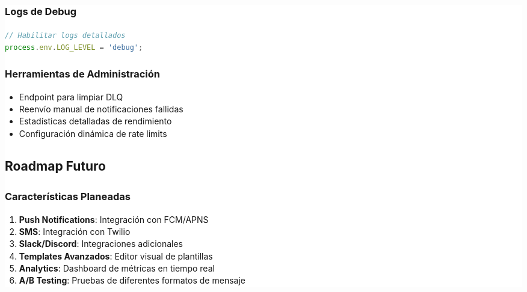 ### Logs de Debug
```javascript
// Habilitar logs detallados
process.env.LOG_LEVEL = 'debug';
```

### Herramientas de Administración
- Endpoint para limpiar DLQ
- Reenvío manual de notificaciones fallidas
- Estadísticas detalladas de rendimiento
- Configuración dinámica de rate limits

## Roadmap Futuro

### Características Planeadas
1. **Push Notifications**: Integración con FCM/APNS
2. **SMS**: Integración con Twilio
3. **Slack/Discord**: Integraciones adicionales
4. **Templates Avanzados**: Editor visual de plantillas
5. **Analytics**: Dashboard de métricas en tiempo real
6. **A/B Testing**: Pruebas de diferentes formatos de mensaje
